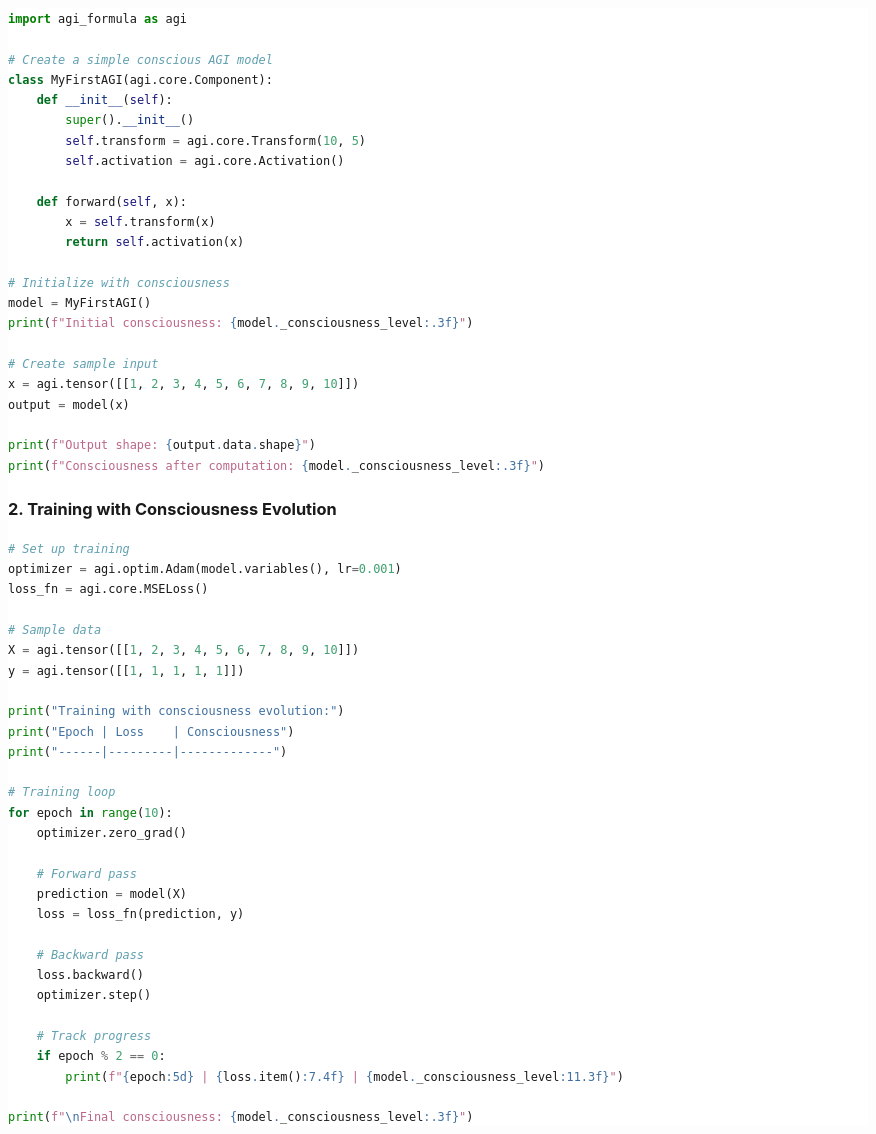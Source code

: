 ```python
import agi_formula as agi

# Create a simple conscious AGI model
class MyFirstAGI(agi.core.Component):
    def __init__(self):
        super().__init__()
        self.transform = agi.core.Transform(10, 5)
        self.activation = agi.core.Activation()
        
    def forward(self, x):
        x = self.transform(x)
        return self.activation(x)

# Initialize with consciousness
model = MyFirstAGI()
print(f"Initial consciousness: {model._consciousness_level:.3f}")

# Create sample input
x = agi.tensor([[1, 2, 3, 4, 5, 6, 7, 8, 9, 10]])
output = model(x)

print(f"Output shape: {output.data.shape}")
print(f"Consciousness after computation: {model._consciousness_level:.3f}")
```

### 2. Training with Consciousness Evolution

```python
# Set up training
optimizer = agi.optim.Adam(model.variables(), lr=0.001)
loss_fn = agi.core.MSELoss()

# Sample data
X = agi.tensor([[1, 2, 3, 4, 5, 6, 7, 8, 9, 10]])
y = agi.tensor([[1, 1, 1, 1, 1]])

print("Training with consciousness evolution:")
print("Epoch | Loss    | Consciousness")
print("------|---------|-------------")

# Training loop
for epoch in range(10):
    optimizer.zero_grad()
    
    # Forward pass
    prediction = model(X)
    loss = loss_fn(prediction, y)
    
    # Backward pass
    loss.backward()
    optimizer.step()
    
    # Track progress
    if epoch % 2 == 0:
        print(f"{epoch:5d} | {loss.item():7.4f} | {model._consciousness_level:11.3f}")

print(f"\nFinal consciousness: {model._consciousness_level:.3f}")
```
